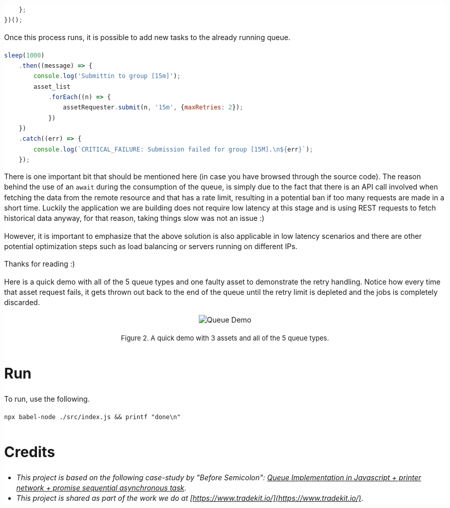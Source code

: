 ```javascript
    };
})();
```
Once this process runs, it is possible to add new tasks to the already running queue.
```javascript
sleep(1000)
    .then((message) => {
        console.log('Submittin to group [15m]');
        asset_list
            .forEach((n) => {
                assetRequester.submit(n, '15m', {maxRetries: 2});
            })
    })
    .catch((err) => {
        console.log(`CRITICAL_FAILURE: Submission failed for group [15M].\n${err}`);
    });
```
There is one important bit that should be mentioned here (in case you have browsed through the source code). The reason behind the use of an `await` during the consumption of the queue, is simply due to the fact that there is an API call involved when fetching the data from the remote resource and that has a rate limit, resulting in a potential ban if too many requests are made in a short time. Luckily the application we are building does not require low latency at this stage and is using REST requests to fetch historical data anyway, for that reason, taking things slow was not an issue :)

However, it is important to emphasize that the above solution is also applicable in low latency scenarios and there are other potential optimization steps such as load balancing or servers running on different IPs.

Thanks for reading :)

Here is a quick demo with all of the 5 queue types and one faulty asset to
demonstrate the retry handling. Notice how every time that asset request fails,
it gets thrown out back to the end of the queue until the retry limit is
depleted and the jobs is completely discarded.

<p align="center">
  <img width="100%" alt="Queue Demo" src="https://github.com/mbilyanov/queues_and_timers/blob/master/assets/queues_and_timers_test.gif">
  <p align="center"><font size="2">Figure 2. A quick demo with 3 assets and all
  of the 5 queue types.</font></p>
</p>

# Run
To run, use the following.

`npx babel-node ./src/index.js && printf "done\n"`

# Credits
* *This project is based on the following case-study by "Before Semicolon":
[Queue Implementation in Javascript + printer network + promise sequential asynchronous task](https://youtu.be/e7q2ovWtf-g)*.
* *This project is shared as part of the work we do at [https://www.tradekit.io/](https://www.tradekit.io/)*.
